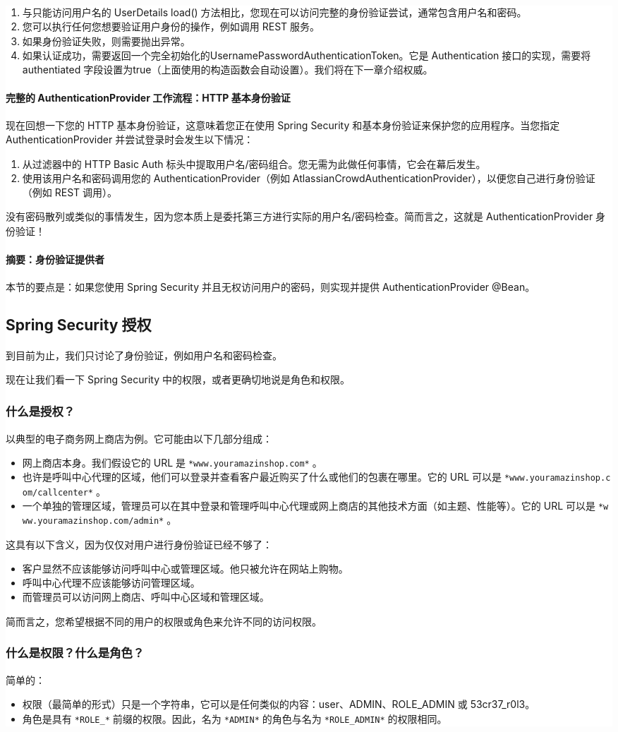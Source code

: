 1. 与只能访问用户名的 UserDetails load() 方法相比，您现在可以访问完整的身份验证尝试，通常包含用户名和密码。
2. 您可以执行任何您想要验证用户身份的操作，例如调用 REST 服务。
3. 如果身份验证失败，则需要抛出异常。
4. 
   如果认证成功，需要返回一个完全初始化的UsernamePasswordAuthenticationToken。它是 Authentication 接口的实现，需要将authentiated 字段设置为true（上面使用的构造函数会自动设置）。我们将在下一章介绍权威。

#### 完整的 AuthenticationProvider 工作流程：HTTP 基本身份验证


现在回想一下您的 HTTP 基本身份验证，这意味着您正在使用 Spring Security 和基本身份验证来保护您的应用程序。当您指定 AuthenticationProvider 并尝试登录时会发生以下情况：

1. 从过滤器中的 HTTP Basic Auth 标头中提取用户名/密码组合。您无需为此做任何事情，它会在幕后发生。
2. 使用该用户名和密码调用您的 AuthenticationProvider（例如 AtlassianCrowdAuthenticationProvider），以便您自己进行身份验证（例如 REST 调用）。


没有密码散列或类似的事情发生，因为您本质上是委托第三方进行实际的用户名/密码检查。简而言之，这就是 AuthenticationProvider 身份验证！

#### 摘要：身份验证提供者


本节的要点是：如果您使用 Spring Security 并且无权访问用户的密码，则实现并提供 AuthenticationProvider @Bean。



## Spring Security 授权

到目前为止，我们只讨论了身份验证，例如用户名和密码检查。

现在让我们看一下 Spring Security 中的权限，或者更确切地说是角色和权限。

### 什么是授权？


以典型的电子商务网上商店为例。它可能由以下几部分组成：

- 网上商店本身。我们假设它的 URL 是 `*www.youramazinshop.com*` 。
- 也许是呼叫中心代理的区域，他们可以登录并查看客户最近购买了什么或他们的包裹在哪里。它的 URL 可以是 `*www.youramazinshop.com/callcenter*` 。
- 一个单独的管理区域，管理员可以在其中登录和管理呼叫中心代理或网上商店的其他技术方面（如主题、性能等）。它的 URL 可以是 `*www.youramazinshop.com/admin*` 。


这具有以下含义，因为仅仅对用户进行身份验证已经不够了：

- 
  客户显然不应该能够访问呼叫中心或管理区域。他只被允许在网站上购物。
- 
  呼叫中心代理不应该能够访问管理区域。
- 而管理员可以访问网上商店、呼叫中心区域和管理区域。


简而言之，您希望根据不同的用户的权限或角色来允许不同的访问权限。

### 什么是权限？什么是角色？

简单的：

- 
  权限（最简单的形式）只是一个字符串，它可以是任何类似的内容：user、ADMIN、ROLE_ADMIN 或 53cr37_r0l3。
- 角色是具有 `*ROLE_*` 前缀的权限。因此，名为 `*ADMIN*` 的角色与名为 `*ROLE_ADMIN*` 的权限相同。
